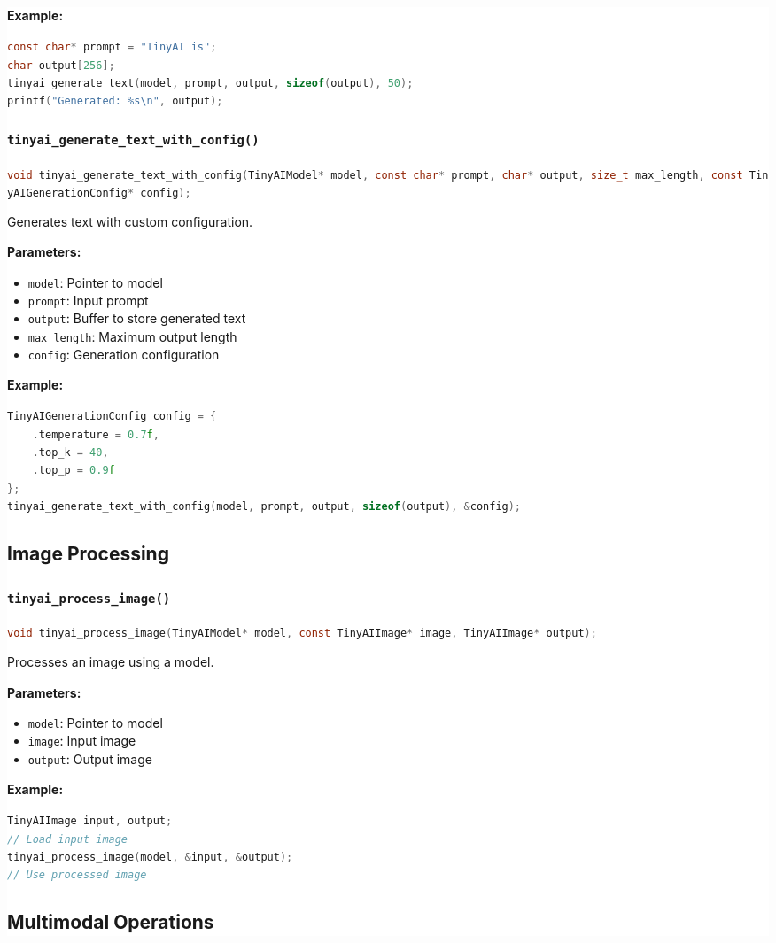**Example:**
```c
const char* prompt = "TinyAI is";
char output[256];
tinyai_generate_text(model, prompt, output, sizeof(output), 50);
printf("Generated: %s\n", output);
```

### `tinyai_generate_text_with_config()`
```c
void tinyai_generate_text_with_config(TinyAIModel* model, const char* prompt, char* output, size_t max_length, const TinyAIGenerationConfig* config);
```
Generates text with custom configuration.

**Parameters:**
- `model`: Pointer to model
- `prompt`: Input prompt
- `output`: Buffer to store generated text
- `max_length`: Maximum output length
- `config`: Generation configuration

**Example:**
```c
TinyAIGenerationConfig config = {
    .temperature = 0.7f,
    .top_k = 40,
    .top_p = 0.9f
};
tinyai_generate_text_with_config(model, prompt, output, sizeof(output), &config);
```

## Image Processing

### `tinyai_process_image()`
```c
void tinyai_process_image(TinyAIModel* model, const TinyAIImage* image, TinyAIImage* output);
```
Processes an image using a model.

**Parameters:**
- `model`: Pointer to model
- `image`: Input image
- `output`: Output image

**Example:**
```c
TinyAIImage input, output;
// Load input image
tinyai_process_image(model, &input, &output);
// Use processed image
```

## Multimodal Operations
